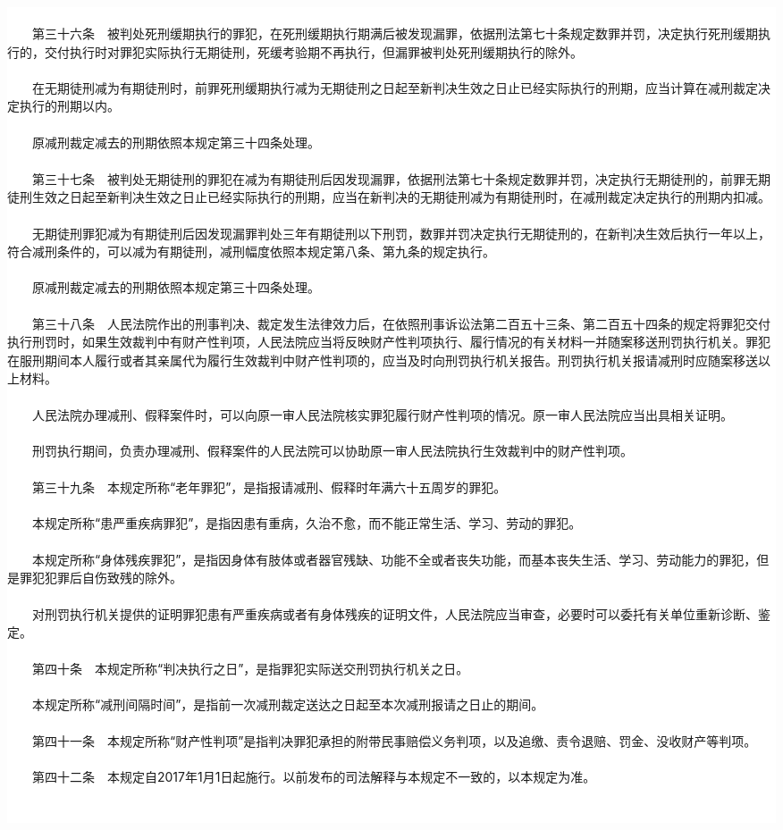 <br><font class="TiaoNoA">　　第三十六条</font>　被判处死刑缓期执行的罪犯，在死刑缓期执行期满后被发现漏罪，依据刑法第七十条规定数罪并罚，决定执行死刑缓期执行的，交付执行时对罪犯实际执行无期徒刑，死缓考验期不再执行，但漏罪被判处死刑缓期执行的除外。<br>
<br>
　　在无期徒刑减为有期徒刑时，前罪死刑缓期执行减为无期徒刑之日起至新判决生效之日止已经实际执行的刑期，应当计算在减刑裁定决定执行的刑期以内。<br>
<br>
　　原减刑裁定减去的刑期依照本规定第三十四条处理。<br>
<br><font class="TiaoNoA">　　第三十七条</font>　被判处无期徒刑的罪犯在减为有期徒刑后因发现漏罪，依据刑法第七十条规定数罪并罚，决定执行无期徒刑的，前罪无期徒刑生效之日起至新判决生效之日止已经实际执行的刑期，应当在新判决的无期徒刑减为有期徒刑时，在减刑裁定决定执行的刑期内扣减。<br>
<br>
　　无期徒刑罪犯减为有期徒刑后因发现漏罪判处三年有期徒刑以下刑罚，数罪并罚决定执行无期徒刑的，在新判决生效后执行一年以上，符合减刑条件的，可以减为有期徒刑，减刑幅度依照本规定第八条、第九条的规定执行。<br>
<br>
　　原减刑裁定减去的刑期依照本规定第三十四条处理。<br>
<br><font class="TiaoNoA">　　第三十八条</font>　人民法院作出的刑事判决、裁定发生法律效力后，在依照刑事诉讼法第二百五十三条、第二百五十四条的规定将罪犯交付执行刑罚时，如果生效裁判中有财产性判项，人民法院应当将反映财产性判项执行、履行情况的有关材料一并随案移送刑罚执行机关。罪犯在服刑期间本人履行或者其亲属代为履行生效裁判中财产性判项的，应当及时向刑罚执行机关报告。刑罚执行机关报请减刑时应随案移送以上材料。<br>
<br>
　　人民法院办理减刑、假释案件时，可以向原一审人民法院核实罪犯履行财产性判项的情况。原一审人民法院应当出具相关证明。<br>
<br>
　　刑罚执行期间，负责办理减刑、假释案件的人民法院可以协助原一审人民法院执行生效裁判中的财产性判项。<br>
<br><font class="TiaoNoA">　　第三十九条</font>　本规定所称“老年罪犯”，是指报请减刑、假释时年满六十五周岁的罪犯。<br>
<br>
　　本规定所称“患严重疾病罪犯”，是指因患有重病，久治不愈，而不能正常生活、学习、劳动的罪犯。<br>
<br>
　　本规定所称“身体残疾罪犯”，是指因身体有肢体或者器官残缺、功能不全或者丧失功能，而基本丧失生活、学习、劳动能力的罪犯，但是罪犯犯罪后自伤致残的除外。<br>
<br>
　　对刑罚执行机关提供的证明罪犯患有严重疾病或者有身体残疾的证明文件，人民法院应当审查，必要时可以委托有关单位重新诊断、鉴定。<br>
<br><font class="TiaoNoA">　　第四十条</font>　本规定所称“判决执行之日”，是指罪犯实际送交刑罚执行机关之日。<br>
<br>
　　本规定所称“减刑间隔时间”，是指前一次减刑裁定送达之日起至本次减刑报请之日止的期间。<br>
<br><font class="TiaoNoA">　　第四十一条</font>　本规定所称“财产性判项”是指判决罪犯承担的附带民事赔偿义务判项，以及追缴、责令退赔、罚金、没收财产等判项。<br>
<br><font class="TiaoNoA">　　第四十二条</font>　本规定自2017年1月1日起施行。以前发布的司法解释与本规定不一致的，以本规定为准。<br>
<br><br>
</div>